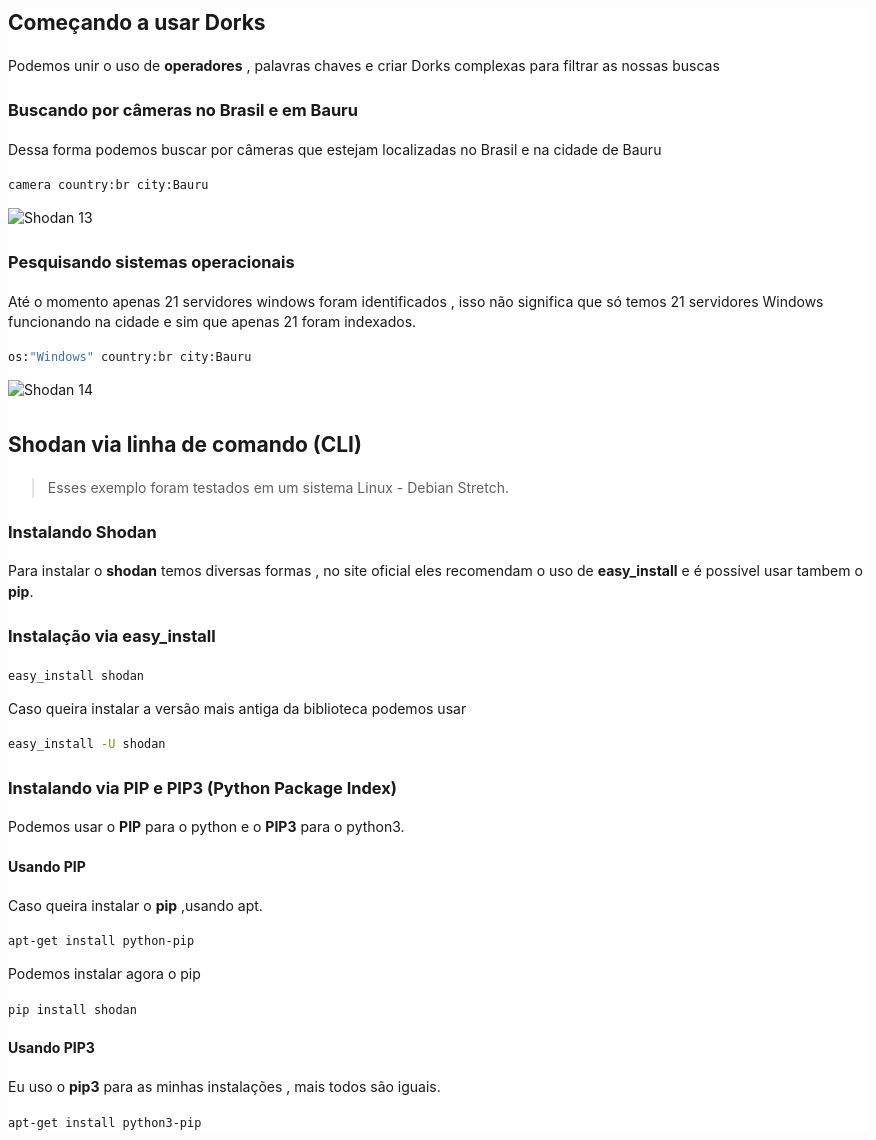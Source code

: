 ## Começando a usar Dorks
Podemos unir o uso de **operadores** , palavras chaves e criar Dorks complexas para filtrar as nossas buscas

### Buscando por câmeras no Brasil e em Bauru
Dessa forma podemos buscar por câmeras que estejam localizadas no Brasil e na cidade de Bauru
```sh
camera country:br city:Bauru
```
![Shodan 13](https://i.imgur.com/gkEDZW2.png)

### Pesquisando sistemas operacionais
Até o momento apenas 21 servidores windows foram identificados , isso não significa que só temos 21 servidores Windows funcionando na cidade e sim que apenas 21 foram indexados.
```sh
os:"Windows" country:br city:Bauru
```
![Shodan 14](https://i.imgur.com/TXBjH9E.png)

## Shodan via linha de comando (CLI)
> Esses exemplo foram testados em um sistema Linux - Debian Stretch.

### Instalando Shodan
Para instalar o **shodan** temos diversas formas , no site oficial eles recomendam o uso de **easy_install** e é possivel usar tambem o **pip**.

### Instalação via easy_install
```sh
easy_install shodan
```

Caso queira instalar a versão mais antiga da biblioteca podemos usar
```sh
easy_install -U shodan
```

### Instalando via PIP e PIP3 (Python Package Index)
Podemos usar o **PIP** para o python e o **PIP3** para o python3.

#### Usando PIP
Caso queira instalar o **pip** ,usando apt.
```sh
apt-get install python-pip
```

Podemos instalar agora o pip
```sh
pip install shodan
```

#### Usando PIP3
Eu uso o **pip3** para as minhas instalações , mais todos são iguais.
```sh
apt-get install python3-pip
```
